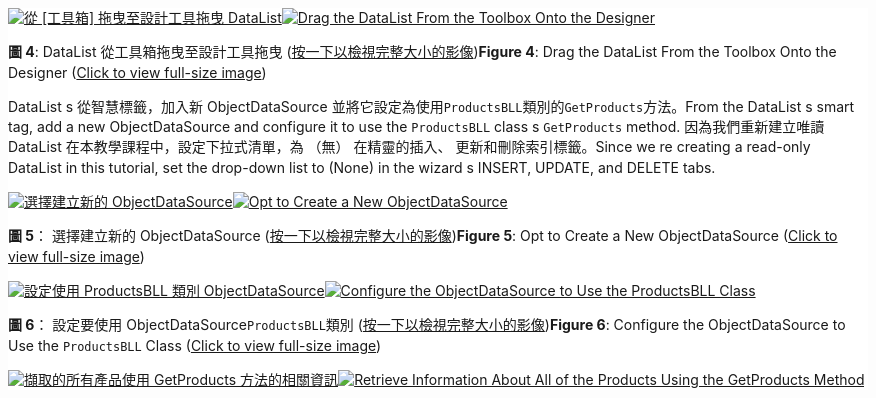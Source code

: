
<span data-ttu-id="3a6c0-141">[![從 [工具箱] 拖曳至設計工具拖曳 DataList](displaying-data-with-the-datalist-and-repeater-controls-cs/_static/image7.png)](displaying-data-with-the-datalist-and-repeater-controls-cs/_static/image6.png)</span><span class="sxs-lookup"><span data-stu-id="3a6c0-141">[![Drag the DataList From the Toolbox Onto the Designer](displaying-data-with-the-datalist-and-repeater-controls-cs/_static/image7.png)](displaying-data-with-the-datalist-and-repeater-controls-cs/_static/image6.png)</span></span>

<span data-ttu-id="3a6c0-142">**圖 4**: DataList 從工具箱拖曳至設計工具拖曳 ([按一下以檢視完整大小的影像](displaying-data-with-the-datalist-and-repeater-controls-cs/_static/image8.png))</span><span class="sxs-lookup"><span data-stu-id="3a6c0-142">**Figure 4**: Drag the DataList From the Toolbox Onto the Designer ([Click to view full-size image](displaying-data-with-the-datalist-and-repeater-controls-cs/_static/image8.png))</span></span>


<span data-ttu-id="3a6c0-143">DataList s 從智慧標籤，加入新 ObjectDataSource 並將它設定為使用`ProductsBLL`類別的`GetProducts`方法。</span><span class="sxs-lookup"><span data-stu-id="3a6c0-143">From the DataList s smart tag, add a new ObjectDataSource and configure it to use the `ProductsBLL` class s `GetProducts` method.</span></span> <span data-ttu-id="3a6c0-144">因為我們重新建立唯讀 DataList 在本教學課程中，設定下拉式清單，為 （無） 在精靈的插入、 更新和刪除索引標籤。</span><span class="sxs-lookup"><span data-stu-id="3a6c0-144">Since we re creating a read-only DataList in this tutorial, set the drop-down list to (None) in the wizard s INSERT, UPDATE, and DELETE tabs.</span></span>


<span data-ttu-id="3a6c0-145">[![選擇建立新的 ObjectDataSource](displaying-data-with-the-datalist-and-repeater-controls-cs/_static/image10.png)](displaying-data-with-the-datalist-and-repeater-controls-cs/_static/image9.png)</span><span class="sxs-lookup"><span data-stu-id="3a6c0-145">[![Opt to Create a New ObjectDataSource](displaying-data-with-the-datalist-and-repeater-controls-cs/_static/image10.png)](displaying-data-with-the-datalist-and-repeater-controls-cs/_static/image9.png)</span></span>

<span data-ttu-id="3a6c0-146">**圖 5**： 選擇建立新的 ObjectDataSource ([按一下以檢視完整大小的影像](displaying-data-with-the-datalist-and-repeater-controls-cs/_static/image11.png))</span><span class="sxs-lookup"><span data-stu-id="3a6c0-146">**Figure 5**: Opt to Create a New ObjectDataSource ([Click to view full-size image](displaying-data-with-the-datalist-and-repeater-controls-cs/_static/image11.png))</span></span>


<span data-ttu-id="3a6c0-147">[![設定使用 ProductsBLL 類別 ObjectDataSource](displaying-data-with-the-datalist-and-repeater-controls-cs/_static/image13.png)](displaying-data-with-the-datalist-and-repeater-controls-cs/_static/image12.png)</span><span class="sxs-lookup"><span data-stu-id="3a6c0-147">[![Configure the ObjectDataSource to Use the ProductsBLL Class](displaying-data-with-the-datalist-and-repeater-controls-cs/_static/image13.png)](displaying-data-with-the-datalist-and-repeater-controls-cs/_static/image12.png)</span></span>

<span data-ttu-id="3a6c0-148">**圖 6**： 設定要使用 ObjectDataSource`ProductsBLL`類別 ([按一下以檢視完整大小的影像](displaying-data-with-the-datalist-and-repeater-controls-cs/_static/image14.png))</span><span class="sxs-lookup"><span data-stu-id="3a6c0-148">**Figure 6**: Configure the ObjectDataSource to Use the `ProductsBLL` Class ([Click to view full-size image](displaying-data-with-the-datalist-and-repeater-controls-cs/_static/image14.png))</span></span>


<span data-ttu-id="3a6c0-149">[![擷取的所有產品使用 GetProducts 方法的相關資訊](displaying-data-with-the-datalist-and-repeater-controls-cs/_static/image16.png)](displaying-data-with-the-datalist-and-repeater-controls-cs/_static/image15.png)</span><span class="sxs-lookup"><span data-stu-id="3a6c0-149">[![Retrieve Information About All of the Products Using the GetProducts Method](displaying-data-with-the-datalist-and-repeater-controls-cs/_static/image16.png)](displaying-data-with-the-datalist-and-repeater-controls-cs/_static/image15.png)</span></span>
